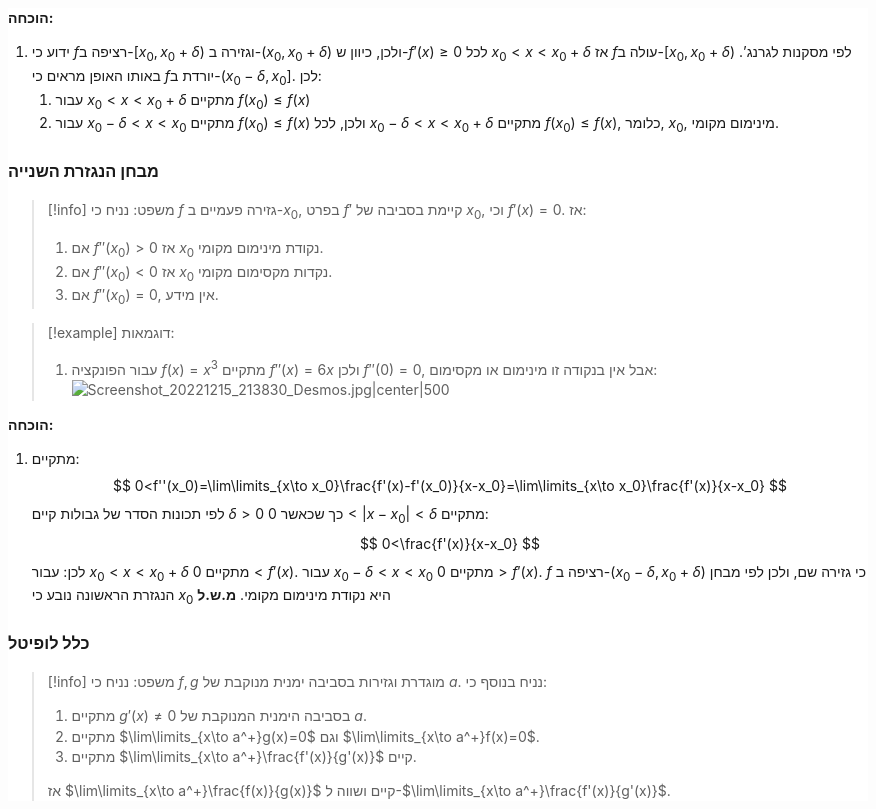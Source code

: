     
**הוכחה:**
1. ידוע כי $f$רציפה ב-$[x_0, x_0+\delta)$ וגזירה ב-$(x_0,x_0+ \delta)$ ולכן, כיוון ש-$f'(x)\ge0$ לכל $x_0<x<x_0+\delta$ אז $f$עולה ב-$[x_0, x_0+\delta)$ לפי מסקנות לגרנג’.
    באותו האופן מראים כי $f$יורדת ב-$(x_0-\delta, x_0]$. לכן:
    1. עבור $x_0<x<x_0+\delta$ מתקיים $f(x_0)\le f(x)$ 
    2. עבור $x_0-\delta<x<x_0$ מתקיים $f(x_0)\le f(x)$
    ולכן, לכל $x_0-\delta<x<x_0+\delta$ מתקיים $f(x_0)\le f(x)$, כלומר, $x_0$, מינימום מקומי.


### מבחן הנגזרת השנייה
>[!info] משפט:
> נניח כי $f$ גזירה פעמיים ב-$x_0$, בפרט $f'$ קיימת בסביבה של $x_0$, וכי $f'(x)=0$. אז:
> 
> 1. אם $f''(x_0)>0$ אז $x_0$ נקודת מינימום מקומי.
> 2. אם $f''(x_0)<0$ אז $x_0$ נקדות מקסימום מקומי.
> 3. אם $f''(x_0)=0$, אין מידע.

>[!example] דוגמאות:
> 1. עבור הפונקציה $f(x)=x^3$ מתקיים $f''(x)=6x$ ולכן $f''(0)=0$, אבל אין בנקודה זו מינימום או מקסימום:
>     ![Screenshot_20221215_213830_Desmos.jpg|center|500](Screenshot_20221215_213830_Desmos.jpg)
> 

**הוכחה:**
1. מתקיים:
    $$
    0<f''(x_0)=\lim\limits_{x\to x_0}\frac{f'(x)-f'(x_0)}{x-x_0}=\lim\limits_{x\to x_0}\frac{f'(x)}{x-x_0}
    $$
    לפי תכונות הסדר של גבולות קיים $\delta>0$ כך שכאשר $0<|x-x_0|<\delta$ מתקיים:
    $$
    0<\frac{f'(x)}{x-x_0}
    $$
    לכן:
    עבור $x_0<x<x_0+\delta$ מתקיים $0<f'(x)$.
    עבור $x_0-\delta<x<x_0$ מתקיים $0>f'(x)$.
    $f$ רציפה ב-$(x_0-\delta,x_0+\delta)$ כי גזירה שם, ולכן לפי מבחן הנגזרת הראשונה נובע כי $x_0$ היא נקודת מינימום מקומי.
    **מ.ש.ל**
    

### כלל לופיטל
>[!info] משפט:
> נניח כי $f,g$ מוגדרת וגזירות בסביבה ימנית מנוקבת של $a$. נניח בנוסף כי:
> 
> 1. מתקיים $g'(x)\ne 0$ בסביבה הימנית המנוקבת של $a$.
> 2. מתקיים $\lim\limits_{x\to a^+}g(x)=0$ וגם $\lim\limits_{x\to a^+}f(x)=0$.
> 3. מתקיים $\lim\limits_{x\to a^+}\frac{f'(x)}{g'(x)}$ קיים.
> 
> אז $\lim\limits_{x\to a^+}\frac{f(x)}{g(x)}$ קיים ושווה ל-$\lim\limits_{x\to a^+}\frac{f'(x)}{g'(x)}$.
